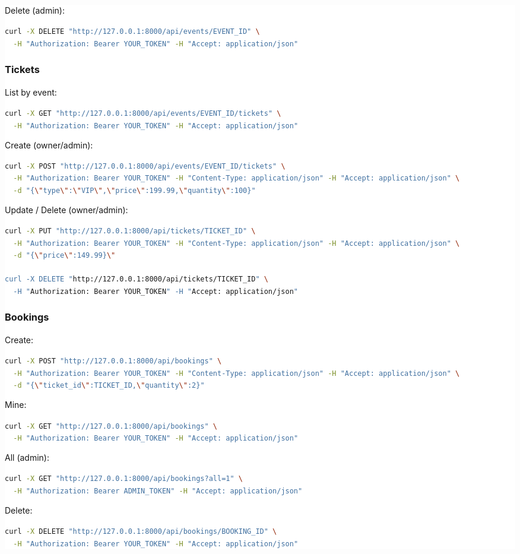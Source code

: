 Delete (admin):
```bash
curl -X DELETE "http://127.0.0.1:8000/api/events/EVENT_ID" \
  -H "Authorization: Bearer YOUR_TOKEN" -H "Accept: application/json"
```

### Tickets
List by event:
```bash
curl -X GET "http://127.0.0.1:8000/api/events/EVENT_ID/tickets" \
  -H "Authorization: Bearer YOUR_TOKEN" -H "Accept: application/json"
```

Create (owner/admin):
```bash
curl -X POST "http://127.0.0.1:8000/api/events/EVENT_ID/tickets" \
  -H "Authorization: Bearer YOUR_TOKEN" -H "Content-Type: application/json" -H "Accept: application/json" \
  -d "{\"type\":\"VIP\",\"price\":199.99,\"quantity\":100}"
```

Update / Delete (owner/admin):
```bash
curl -X PUT "http://127.0.0.1:8000/api/tickets/TICKET_ID" \
  -H "Authorization: Bearer YOUR_TOKEN" -H "Content-Type: application/json" -H "Accept: application/json" \
  -d "{\"price\":149.99}\"

curl -X DELETE "http://127.0.0.1:8000/api/tickets/TICKET_ID" \
  -H "Authorization: Bearer YOUR_TOKEN" -H "Accept: application/json"
```

### Bookings
Create:
```bash
curl -X POST "http://127.0.0.1:8000/api/bookings" \
  -H "Authorization: Bearer YOUR_TOKEN" -H "Content-Type: application/json" -H "Accept: application/json" \
  -d "{\"ticket_id\":TICKET_ID,\"quantity\":2}"
```

Mine:
```bash
curl -X GET "http://127.0.0.1:8000/api/bookings" \
  -H "Authorization: Bearer YOUR_TOKEN" -H "Accept: application/json"
```

All (admin):
```bash
curl -X GET "http://127.0.0.1:8000/api/bookings?all=1" \
  -H "Authorization: Bearer ADMIN_TOKEN" -H "Accept: application/json"
```

Delete:
```bash
curl -X DELETE "http://127.0.0.1:8000/api/bookings/BOOKING_ID" \
  -H "Authorization: Bearer YOUR_TOKEN" -H "Accept: application/json"
```
